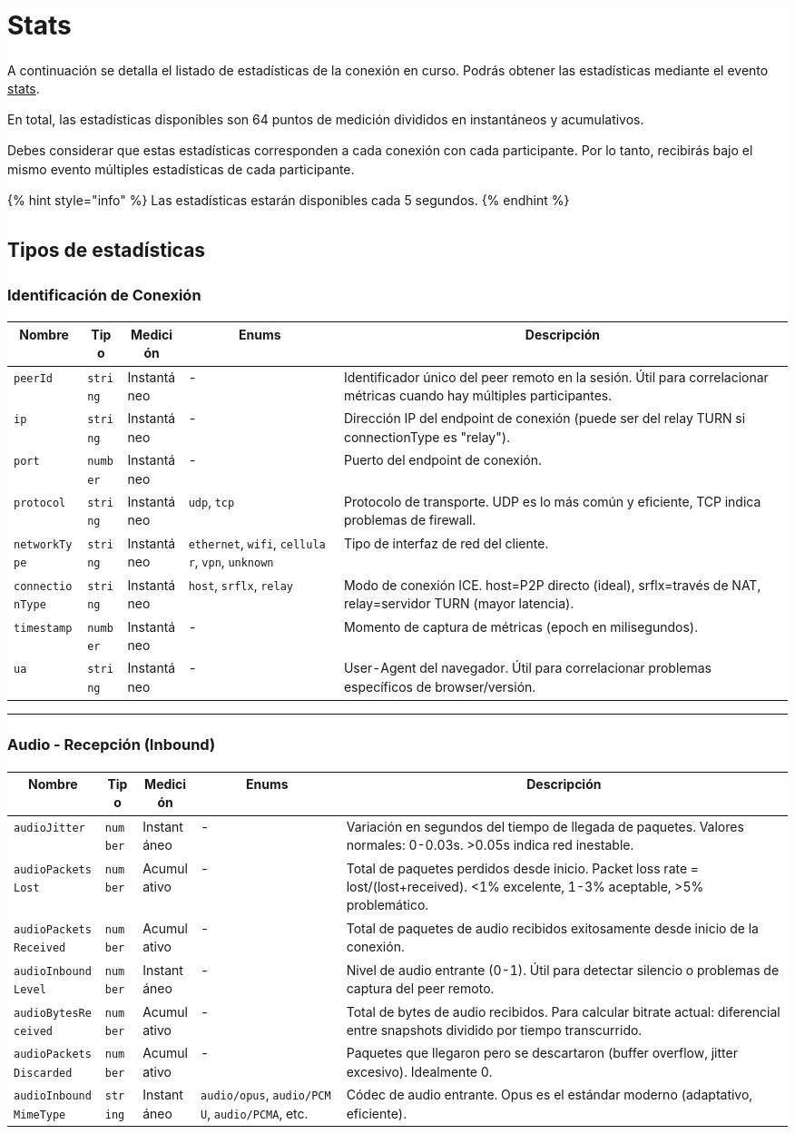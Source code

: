 # Stats

A continuación se detalla el listado de estadísticas de la conexión en curso. Podrás obtener las estadísticas mediante el evento [stats](eventos.md#stats).

En total, las estadísticas disponibles son 64 puntos de medición divididos en instantáneos y acumulativos.

Debes considerar que estas estadísticas corresponden a cada conexión con cada participante. Por lo tanto, recibirás bajo el mismo evento múltiples estadísticas de cada participante.

{% hint style="info" %}
Las estadísticas estarán disponibles cada 5 segundos.
{% endhint %}

## Tipos de estadísticas

### Identificación de Conexión

| Nombre           | Tipo     | Medición    | Enums                                            | Descripción                                                                                                            |
| ---------------- | -------- | ----------- | ------------------------------------------------ | ---------------------------------------------------------------------------------------------------------------------- |
| `peerId`         | `string` | Instantáneo | -                                                | Identificador único del peer remoto en la sesión. Útil para correlacionar métricas cuando hay múltiples participantes. |
| `ip`             | `string` | Instantáneo | -                                                | Dirección IP del endpoint de conexión (puede ser del relay TURN si connectionType es "relay").                         |
| `port`           | `number` | Instantáneo | -                                                | Puerto del endpoint de conexión.                                                                                       |
| `protocol`       | `string` | Instantáneo | `udp`, `tcp`                                     | Protocolo de transporte. UDP es lo más común y eficiente, TCP indica problemas de firewall.                            |
| `networkType`    | `string` | Instantáneo | `ethernet`, `wifi`, `cellular`, `vpn`, `unknown` | Tipo de interfaz de red del cliente.                                                                                   |
| `connectionType` | `string` | Instantáneo | `host`, `srflx`, `relay`                         | Modo de conexión ICE. host=P2P directo (ideal), srflx=través de NAT, relay=servidor TURN (mayor latencia).             |
| `timestamp`      | `number` | Instantáneo | -                                                | Momento de captura de métricas (epoch en milisegundos).                                                                |
| `ua`             | `string` | Instantáneo | -                                                | User-Agent del navegador. Útil para correlacionar problemas específicos de browser/versión.                            |

***

### Audio - Recepción (Inbound)

| Nombre                  | Tipo     | Medición    | Enums                                          | Descripción                                                                                                                        |
| ----------------------- | -------- | ----------- | ---------------------------------------------- | ---------------------------------------------------------------------------------------------------------------------------------- |
| `audioJitter`           | `number` | Instantáneo | -                                              | Variación en segundos del tiempo de llegada de paquetes. Valores normales: 0-0.03s. >0.05s indica red inestable.                   |
| `audioPacketsLost`      | `number` | Acumulativo | -                                              | Total de paquetes perdidos desde inicio. Packet loss rate = lost/(lost+received). <1% excelente, 1-3% aceptable, >5% problemático. |
| `audioPacketsReceived`  | `number` | Acumulativo | -                                              | Total de paquetes de audio recibidos exitosamente desde inicio de la conexión.                                                     |
| `audioInboundLevel`     | `number` | Instantáneo | -                                              | Nivel de audio entrante (0-1). Útil para detectar silencio o problemas de captura del peer remoto.                                 |
| `audioBytesReceived`    | `number` | Acumulativo | -                                              | Total de bytes de audio recibidos. Para calcular bitrate actual: diferencial entre snapshots dividido por tiempo transcurrido.     |
| `audioPacketsDiscarded` | `number` | Acumulativo | -                                              | Paquetes que llegaron pero se descartaron (buffer overflow, jitter excesivo). Idealmente 0.                                        |
| `audioInboundMimeType`  | `string` | Instantáneo | `audio/opus`, `audio/PCMU`, `audio/PCMA`, etc. | Códec de audio entrante. Opus es el estándar moderno (adaptativo, eficiente).                                                      |
